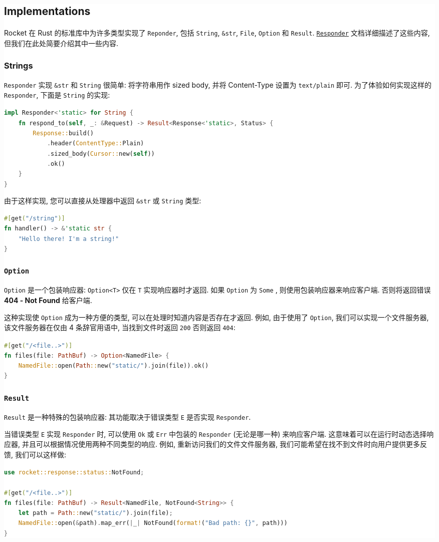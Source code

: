 ## Implementations

Rocket 在 Rust 的标准库中为许多类型实现了 `Reponder`, 包括 `String`, `&str`, `File`, `Option` 和 `Result`. [`Responder`](https://api.rocket.rs/v0.4/rocket/response/trait.Responder.html) 文档详细描述了这些内容, 但我们在此处简要介绍其中一些内容.

### Strings

`Responder` 实现 `&str` 和 `String` 很简单: 将字符串用作 sized body, 并将 Content-Type 设置为 `text/plain` 即可. 为了体验如何实现这样的 `Responder`, 下面是 `String` 的实现:

```rust
impl Responder<'static> for String {
    fn respond_to(self, _: &Request) -> Result<Response<'static>, Status> {
        Response::build()
            .header(ContentType::Plain)
            .sized_body(Cursor::new(self))
            .ok()
    }
}
```

由于这样实现, 您可以直接从处理器中返回 `&str` 或 `String` 类型:

```rust
#[get("/string")]
fn handler() -> &'static str {
    "Hello there! I'm a string!"
}
```

### `Option`

`Option` 是一个包装响应器: `Option<T>` 仅在 `T` 实现响应器时才返回. 如果 `Option` 为 `Some` , 则使用包装响应器来响应客户端. 否则将返回错误 **404 - Not Found** 给客户端.

这种实现使 `Option` 成为一种方便的类型, 可以在处理时知道内容是否存在才返回. 例如, 由于使用了 `Option`, 我们可以实现一个文件服务器, 该文件服务器在仅由 4 条辞官用语中, 当找到文件时返回 `200` 否则返回 `404`:

```rust
#[get("/<file..>")]
fn files(file: PathBuf) -> Option<NamedFile> {
    NamedFile::open(Path::new("static/").join(file)).ok()
}
```

### `Result`

`Result` 是一种特殊的包装响应器: 其功能取决于错误类型 `E` 是否实现 `Responder`.

当错误类型 `E` 实现 `Responder` 时, 可以使用 `Ok` 或 `Err` 中包装的 `Responder` (无论是哪一种) 来响应客户端. 这意味着可以在运行时动态选择响应器, 并且可以根据情况使用两种不同类型的响应. 例如, 重新访问我们的文件文件服务器, 我们可能希望在找不到文件时向用户提供更多反馈, 我们可以这样做:

```rust
use rocket::response::status::NotFound;

#[get("/<file..>")]
fn files(file: PathBuf) -> Result<NamedFile, NotFound<String>> {
    let path = Path::new("static/").join(file);
    NamedFile::open(&path).map_err(|_| NotFound(format!("Bad path: {}", path)))
}
```
